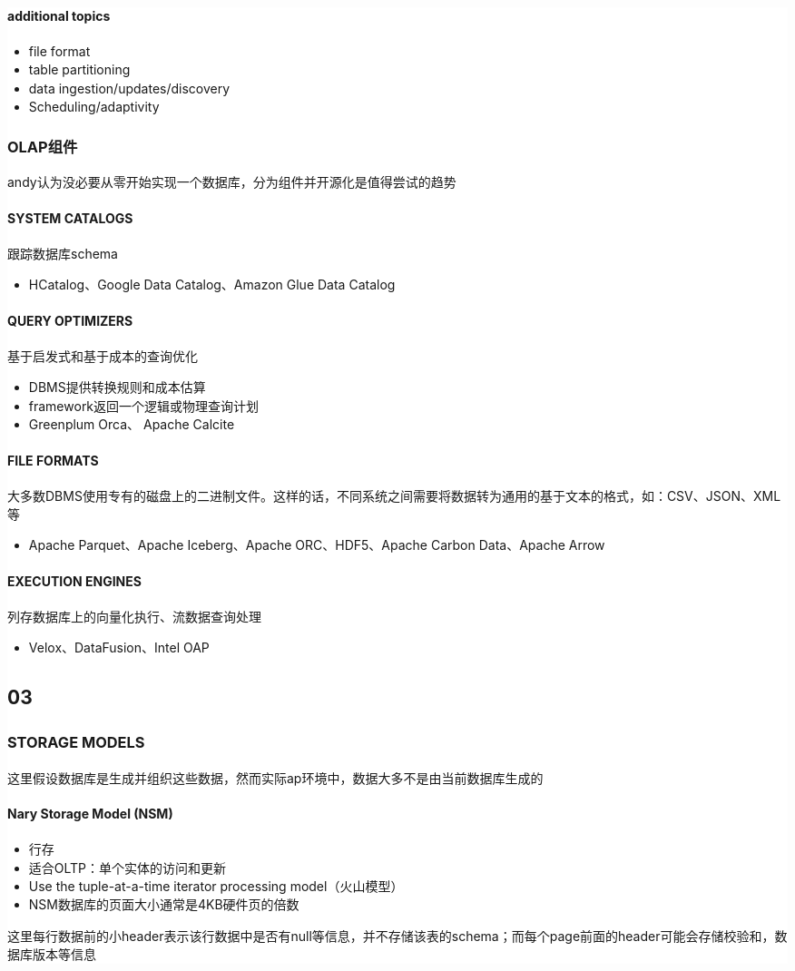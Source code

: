 #### **additional topics**

* file format
* table partitioning
* data ingestion/updates/discovery
* Scheduling/adaptivity

### OLAP组件

andy认为没必要从零开始实现一个数据库，分为组件并开源化是值得尝试的趋势

#### **SYSTEM CATALOGS**

跟踪数据库schema

* HCatalog、Google Data Catalog、Amazon Glue Data Catalog

#### **QUERY OPTIMIZERS**

基于启发式和基于成本的查询优化

* DBMS提供转换规则和成本估算
* framework返回一个逻辑或物理查询计划
* Greenplum Orca、 Apache Calcite

#### **FILE FORMATS**

大多数DBMS使用专有的磁盘上的二进制文件。这样的话，不同系统之间需要将数据转为通用的基于文本的格式，如：CSV、JSON、XML等

* Apache Parquet、Apache Iceberg、Apache ORC、HDF5、Apache Carbon Data、Apache Arrow

#### **EXECUTION ENGINES**

列存数据库上的向量化执行、流数据查询处理

* Velox、DataFusion、Intel OAP

## **03**

### STORAGE MODELS

这里假设数据库是生成并组织这些数据，然而实际ap环境中，数据大多不是由当前数据库生成的

#### **Nary Storage Model (NSM)**

* 行存
* 适合OLTP：单个实体的访问和更新
* Use the tuple-at-a-time iterator processing model（火山模型）
* NSM数据库的页面大小通常是4KB硬件页的倍数

这里每行数据前的小header表示该行数据中是否有null等信息，并不存储该表的schema；而每个page前面的header可能会存储校验和，数据库版本等信息
